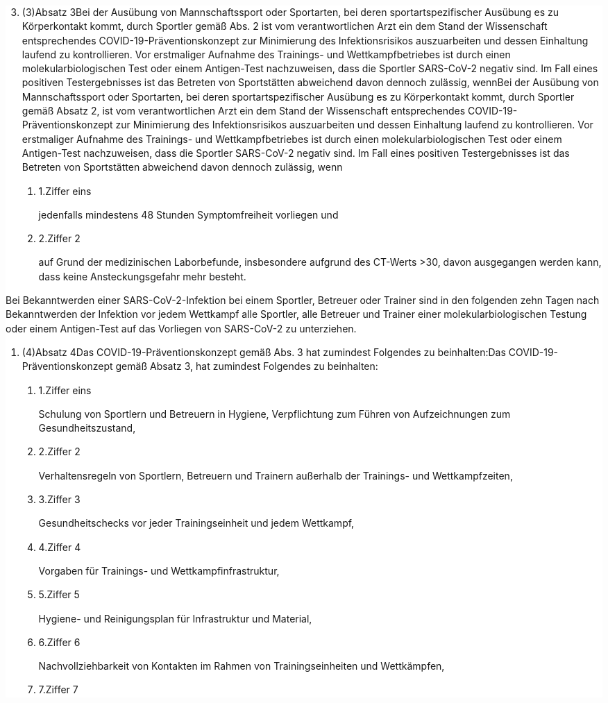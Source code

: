 3.  (3)Absatz 3Bei der Ausübung von Mannschaftssport oder Sportarten, bei deren sportartspezifischer Ausübung es zu Körperkontakt kommt, durch Sportler gemäß Abs. 2 ist vom verantwortlichen Arzt ein dem Stand der Wissenschaft entsprechendes COVID-19-Präventionskonzept zur Minimierung des Infektionsrisikos auszuarbeiten und dessen Einhaltung laufend zu kontrollieren. Vor erstmaliger Aufnahme des Trainings- und Wettkampfbetriebes ist durch einen molekularbiologischen Test oder einem Antigen-Test nachzuweisen, dass die Sportler SARS-CoV-2 negativ sind. Im Fall eines positiven Testergebnisses ist das Betreten von Sportstätten abweichend davon dennoch zulässig, wennBei der Ausübung von Mannschaftssport oder Sportarten, bei deren sportartspezifischer Ausübung es zu Körperkontakt kommt, durch Sportler gemäß Absatz 2, ist vom verantwortlichen Arzt ein dem Stand der Wissenschaft entsprechendes COVID-19-Präventionskonzept zur Minimierung des Infektionsrisikos auszuarbeiten und dessen Einhaltung laufend zu kontrollieren. Vor erstmaliger Aufnahme des Trainings- und Wettkampfbetriebes ist durch einen molekularbiologischen Test oder einem Antigen-Test nachzuweisen, dass die Sportler SARS-CoV-2 negativ sind. Im Fall eines positiven Testergebnisses ist das Betreten von Sportstätten abweichend davon dennoch zulässig, wenn
    
    1.  1.Ziffer eins
        
        jedenfalls mindestens 48 Stunden Symptomfreiheit vorliegen und
        
    2.  2.Ziffer 2
        
        auf Grund der medizinischen Laborbefunde, insbesondere aufgrund des CT-Werts >30, davon ausgegangen werden kann, dass keine Ansteckungsgefahr mehr besteht.
        
    

Bei Bekanntwerden einer SARS-CoV-2-Infektion bei einem Sportler, Betreuer oder Trainer sind in den folgenden zehn Tagen nach Bekanntwerden der Infektion vor jedem Wettkampf alle Sportler, alle Betreuer und Trainer einer molekularbiologischen Testung oder einem Antigen-Test auf das Vorliegen von SARS-CoV-2 zu unterziehen.

1.  (4)Absatz 4Das COVID-19-Präventionskonzept gemäß Abs. 3 hat zumindest Folgendes zu beinhalten:Das COVID-19-Präventionskonzept gemäß Absatz 3, hat zumindest Folgendes zu beinhalten:
    
    1.  1.Ziffer eins
        
        Schulung von Sportlern und Betreuern in Hygiene, Verpflichtung zum Führen von Aufzeichnungen zum Gesundheitszustand,
        
    2.  2.Ziffer 2
        
        Verhaltensregeln von Sportlern, Betreuern und Trainern außerhalb der Trainings- und Wettkampfzeiten,
        
    3.  3.Ziffer 3
        
        Gesundheitschecks vor jeder Trainingseinheit und jedem Wettkampf,
        
    4.  4.Ziffer 4
        
        Vorgaben für Trainings- und Wettkampfinfrastruktur,
        
    5.  5.Ziffer 5
        
        Hygiene- und Reinigungsplan für Infrastruktur und Material,
        
    6.  6.Ziffer 6
        
        Nachvollziehbarkeit von Kontakten im Rahmen von Trainingseinheiten und Wettkämpfen,
        
    7.  7.Ziffer 7
        